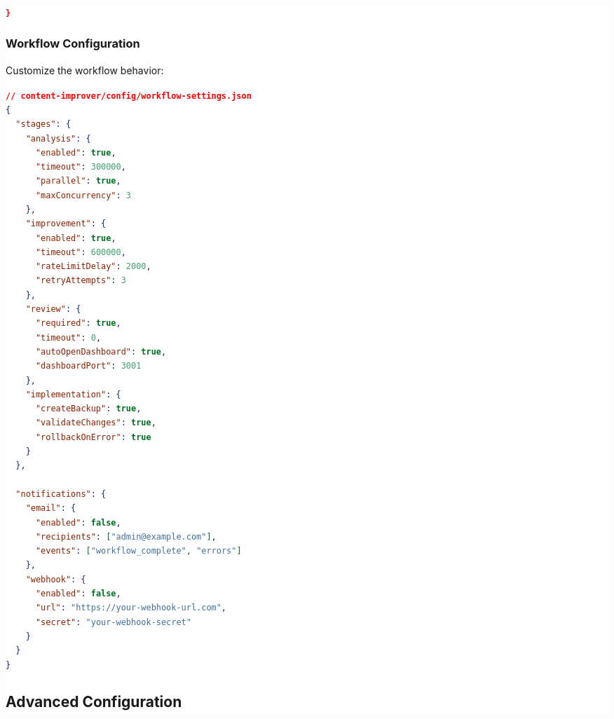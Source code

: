 ```json
}
```

### Workflow Configuration

Customize the workflow behavior:

```json
// content-improver/config/workflow-settings.json
{
  "stages": {
    "analysis": {
      "enabled": true,
      "timeout": 300000,
      "parallel": true,
      "maxConcurrency": 3
    },
    "improvement": {
      "enabled": true,
      "timeout": 600000,
      "rateLimitDelay": 2000,
      "retryAttempts": 3
    },
    "review": {
      "required": true,
      "timeout": 0,
      "autoOpenDashboard": true,
      "dashboardPort": 3001
    },
    "implementation": {
      "createBackup": true,
      "validateChanges": true,
      "rollbackOnError": true
    }
  },
  
  "notifications": {
    "email": {
      "enabled": false,
      "recipients": ["admin@example.com"],
      "events": ["workflow_complete", "errors"]
    },
    "webhook": {
      "enabled": false,
      "url": "https://your-webhook-url.com",
      "secret": "your-webhook-secret"
    }
  }
}
```

## Advanced Configuration
